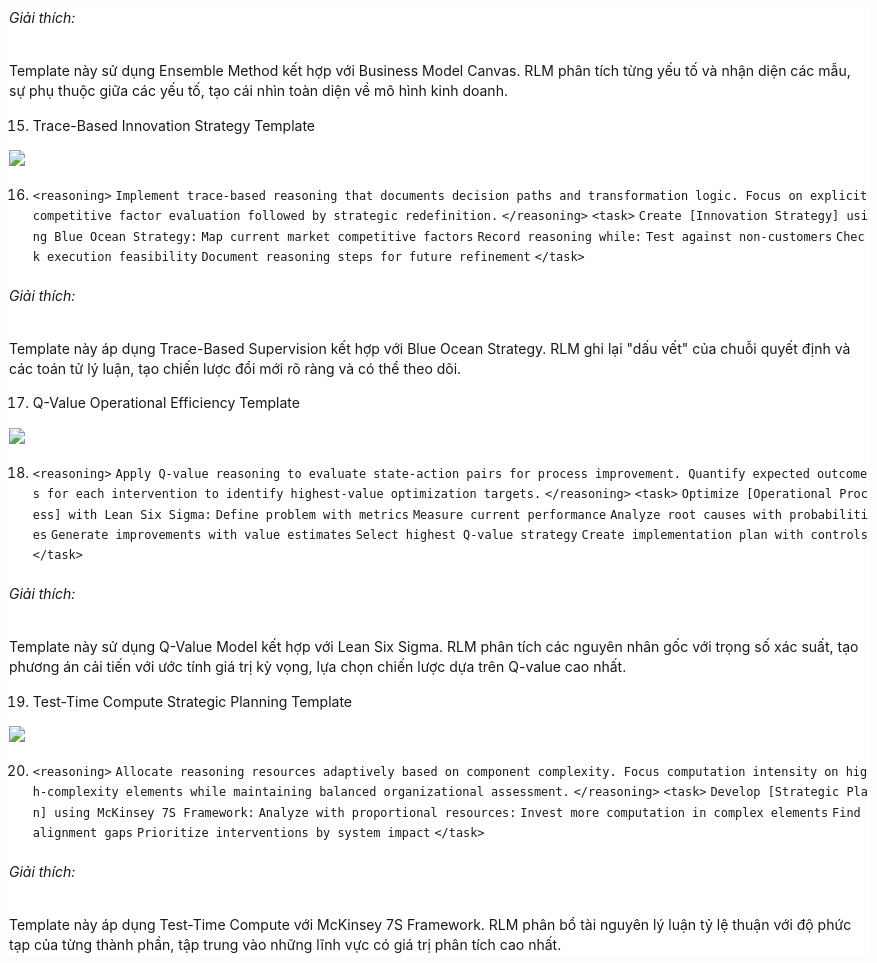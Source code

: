 
###### Giải thích:

Template này sử dụng Ensemble Method kết hợp với Business Model Canvas. RLM phân tích từng yếu tố và nhận diện các mẫu, sự phụ thuộc giữa các yếu tố, tạo cái nhìn toàn diện về mô hình kinh doanh.

15. Trace-Based Innovation Strategy Template
    

![](https://wsgxall6ggaw.sg.larksuite.com/space/api/box/stream/download/asynccode/?code=NWQ5MDg3ZmZjMmUyNTA0YjYyNzVjYzk0YjUzY2M5MjNfdWFZSjZZdGFscFlZNnZWYzd0aGVTWURKbU1TaTk2RThfVG9rZW46VTVXU2JsM0JPb215dXR4MjdaZmwycjhRZzVlXzE3NDQyMjAyNDc6MTc0NDIyMzg0N19WNA)

16. `<reasoning>` `Implement trace-based reasoning that documents decision paths and transformation logic. Focus on explicit competitive factor evaluation followed by strategic redefinition.` `</reasoning>` `<task>` `Create [Innovation Strategy] using Blue Ocean Strategy:` `Map current market competitive factors` `Record reasoning while:` `Test against non-customers` `Check execution feasibility` `Document reasoning steps for future refinement` `</task>`
    

###### Giải thích:

Template này áp dụng Trace-Based Supervision kết hợp với Blue Ocean Strategy. RLM ghi lại "dấu vết" của chuỗi quyết định và các toán tử lý luận, tạo chiến lược đổi mới rõ ràng và có thể theo dõi.

17. Q-Value Operational Efficiency Template
    

![](https://wsgxall6ggaw.sg.larksuite.com/space/api/box/stream/download/asynccode/?code=NWMwNzgwNmEwYmNlODE0NGRhNGVkZWFlYjllYWFmMjFfaHlKVmQ4T3NGb0FJVTdLUlVIUEZieWJxWjJQbjBoUWpfVG9rZW46TU84R2JPVEFKb2UySHF4VDljRWwwNjlpZ0ZnXzE3NDQyMjAyNDc6MTc0NDIyMzg0N19WNA)

18. `<reasoning>` `Apply Q-value reasoning to evaluate state-action pairs for process improvement. Quantify expected outcomes for each intervention to identify highest-value optimization targets.` `</reasoning>` `<task>` `Optimize [Operational Process] with Lean Six Sigma:` `Define problem with metrics` `Measure current performance` `Analyze root causes with probabilities` `Generate improvements with value estimates` `Select highest Q-value strategy` `Create implementation plan with controls` `</task>`
    

###### Giải thích:

Template này sử dụng Q-Value Model kết hợp với Lean Six Sigma. RLM phân tích các nguyên nhân gốc với trọng số xác suất, tạo phương án cải tiến với ước tính giá trị kỳ vọng, lựa chọn chiến lược dựa trên Q-value cao nhất.

19. Test-Time Compute Strategic Planning Template
    

![](https://wsgxall6ggaw.sg.larksuite.com/space/api/box/stream/download/asynccode/?code=ZTMwOWY3NmQ5YmNhYTY2ZmMwMzc0MjhjMTEyOGM5NzlfSDNiSzFqbVk1b1BQSGZrUGdYZ05POUlwZ3NVNTAwUG1fVG9rZW46QThaRWJ0b2ZOb1lic1J4eTdiQmxaTHFiZzBlXzE3NDQyMjAyNDc6MTc0NDIyMzg0N19WNA)

20. `<reasoning>` `Allocate reasoning resources adaptively based on component complexity. Focus computation intensity on high-complexity elements while maintaining balanced organizational assessment.` `</reasoning>` `<task>` `Develop [Strategic Plan] using McKinsey 7S Framework:` `Analyze with proportional resources:` `Invest more computation in complex elements` `Find alignment gaps` `Prioritize interventions by system impact` `</task>`
    

###### Giải thích:

Template này áp dụng Test-Time Compute với McKinsey 7S Framework. RLM phân bổ tài nguyên lý luận tỷ lệ thuận với độ phức tạp của từng thành phần, tập trung vào những lĩnh vực có giá trị phân tích cao nhất.
